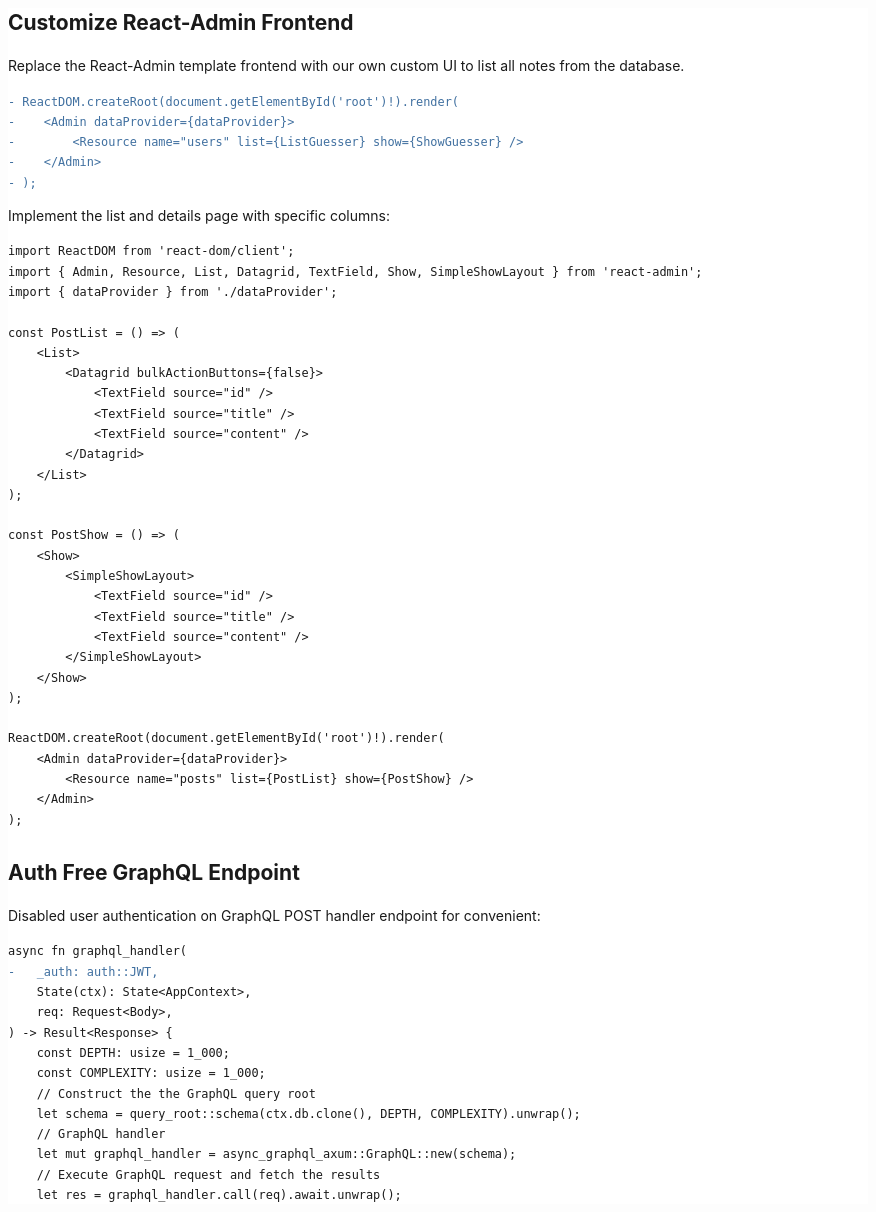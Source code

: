## Customize React-Admin Frontend

Replace the React-Admin template frontend with our own custom UI to list all notes from the database.

```diff title="frontend/src/index.tsx"
- ReactDOM.createRoot(document.getElementById('root')!).render(
-    <Admin dataProvider={dataProvider}>
-        <Resource name="users" list={ListGuesser} show={ShowGuesser} />
-    </Admin>
- );
```

Implement the list and details page with specific columns:

```tsx title="frontend/src/index.tsx"
import ReactDOM from 'react-dom/client';
import { Admin, Resource, List, Datagrid, TextField, Show, SimpleShowLayout } from 'react-admin';
import { dataProvider } from './dataProvider';

const PostList = () => (
    <List>
        <Datagrid bulkActionButtons={false}>
            <TextField source="id" />
            <TextField source="title" />
            <TextField source="content" />
        </Datagrid>
    </List>
);

const PostShow = () => (
    <Show>
        <SimpleShowLayout>
            <TextField source="id" />
            <TextField source="title" />
            <TextField source="content" />
        </SimpleShowLayout>
    </Show>
);

ReactDOM.createRoot(document.getElementById('root')!).render(
    <Admin dataProvider={dataProvider}>
        <Resource name="posts" list={PostList} show={PostShow} />
    </Admin>
);
```

## Auth Free GraphQL Endpoint

Disabled user authentication on GraphQL POST handler endpoint for convenient:

```diff title="backend/src/controllers/graphql.rs"
async fn graphql_handler(
-   _auth: auth::JWT,
    State(ctx): State<AppContext>,
    req: Request<Body>,
) -> Result<Response> {
    const DEPTH: usize = 1_000;
    const COMPLEXITY: usize = 1_000;
    // Construct the the GraphQL query root
    let schema = query_root::schema(ctx.db.clone(), DEPTH, COMPLEXITY).unwrap();
    // GraphQL handler
    let mut graphql_handler = async_graphql_axum::GraphQL::new(schema);
    // Execute GraphQL request and fetch the results
    let res = graphql_handler.call(req).await.unwrap();
```